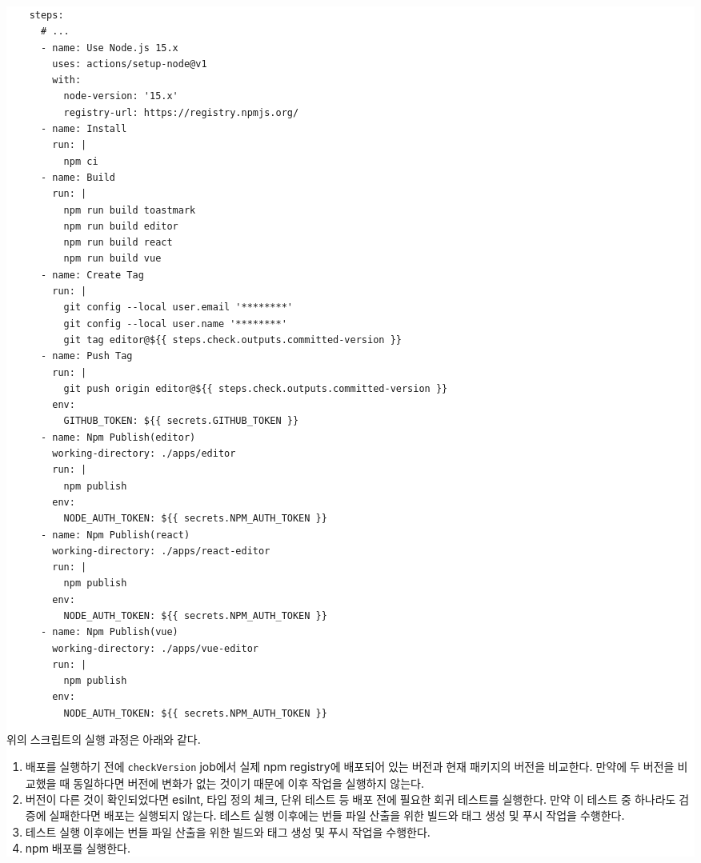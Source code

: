 ```
    steps:
      # ...
      - name: Use Node.js 15.x
        uses: actions/setup-node@v1
        with:
          node-version: '15.x'
          registry-url: https://registry.npmjs.org/
      - name: Install
        run: |
          npm ci
      - name: Build
        run: |
          npm run build toastmark
          npm run build editor
          npm run build react
          npm run build vue
      - name: Create Tag
        run: |
          git config --local user.email '********'
          git config --local user.name '********'
          git tag editor@${{ steps.check.outputs.committed-version }}
      - name: Push Tag
        run: |
          git push origin editor@${{ steps.check.outputs.committed-version }}
        env:
          GITHUB_TOKEN: ${{ secrets.GITHUB_TOKEN }}
      - name: Npm Publish(editor)
        working-directory: ./apps/editor
        run: |
          npm publish
        env:
          NODE_AUTH_TOKEN: ${{ secrets.NPM_AUTH_TOKEN }}
      - name: Npm Publish(react)
        working-directory: ./apps/react-editor
        run: |
          npm publish
        env:
          NODE_AUTH_TOKEN: ${{ secrets.NPM_AUTH_TOKEN }}
      - name: Npm Publish(vue)
        working-directory: ./apps/vue-editor
        run: |
          npm publish
        env:
          NODE_AUTH_TOKEN: ${{ secrets.NPM_AUTH_TOKEN }}
```

위의 스크립트의 실행 과정은 아래와 같다.
<br>
1. 배포를 실행하기 전에 `checkVersion` job에서 실제 npm registry에 배포되어 있는 버전과 현재 패키지의 버전을 비교한다. 만약에 두 버전을 비교했을 때 동일하다면 버전에 변화가 없는 것이기 때문에 이후 작업을 실행하지 않는다.
2. 버전이 다른 것이 확인되었다면 esilnt, 타입 정의 체크, 단위 테스트 등 배포 전에 필요한 회귀 테스트를 실행한다. 만약 이 테스트 중 하나라도 검증에 실패한다면 배포는 실행되지 않는다. 테스트 실행 이후에는 번들 파일 산출을 위한 빌드와 태그 생성 및 푸시 작업을 수행한다.
3. 테스트 실행 이후에는 번들 파일 산출을 위한 빌드와 태그 생성 및 푸시 작업을 수행한다.
4. npm 배포를 실행한다.

